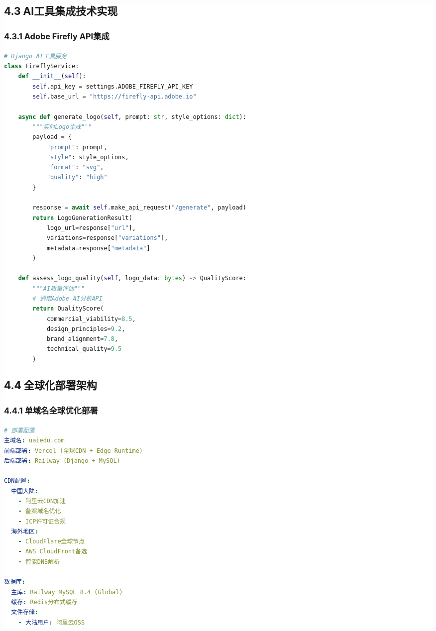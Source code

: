 ## 4.3 AI工具集成技术实现

### 4.3.1 Adobe Firefly API集成

```python
# Django AI工具服务
class FireflyService:
    def __init__(self):
        self.api_key = settings.ADOBE_FIREFLY_API_KEY
        self.base_url = "https://firefly-api.adobe.io"
    
    async def generate_logo(self, prompt: str, style_options: dict):
        """实时Logo生成"""
        payload = {
            "prompt": prompt,
            "style": style_options,
            "format": "svg",
            "quality": "high"
        }
        
        response = await self.make_api_request("/generate", payload)
        return LogoGenerationResult(
            logo_url=response["url"],
            variations=response["variations"],
            metadata=response["metadata"]
        )
    
    def assess_logo_quality(self, logo_data: bytes) -> QualityScore:
        """AI质量评估"""
        # 调用Adobe AI分析API
        return QualityScore(
            commercial_viability=8.5,
            design_principles=9.2,
            brand_alignment=7.8,
            technical_quality=9.5
        )
```

## 4.4 全球化部署架构

### 4.4.1 单域名全球优化部署

```yaml
# 部署配置
主域名: uaiedu.com
前端部署: Vercel (全球CDN + Edge Runtime)
后端部署: Railway (Django + MySQL)

CDN配置:
  中国大陆: 
    - 阿里云CDN加速
    - 备案域名优化
    - ICP许可证合规
  海外地区:
    - CloudFlare全球节点
    - AWS CloudFront备选
    - 智能DNS解析

数据库: 
  主库: Railway MySQL 8.4 (Global)
  缓存: Redis分布式缓存
  文件存储: 
    - 大陆用户: 阿里云OSS
```